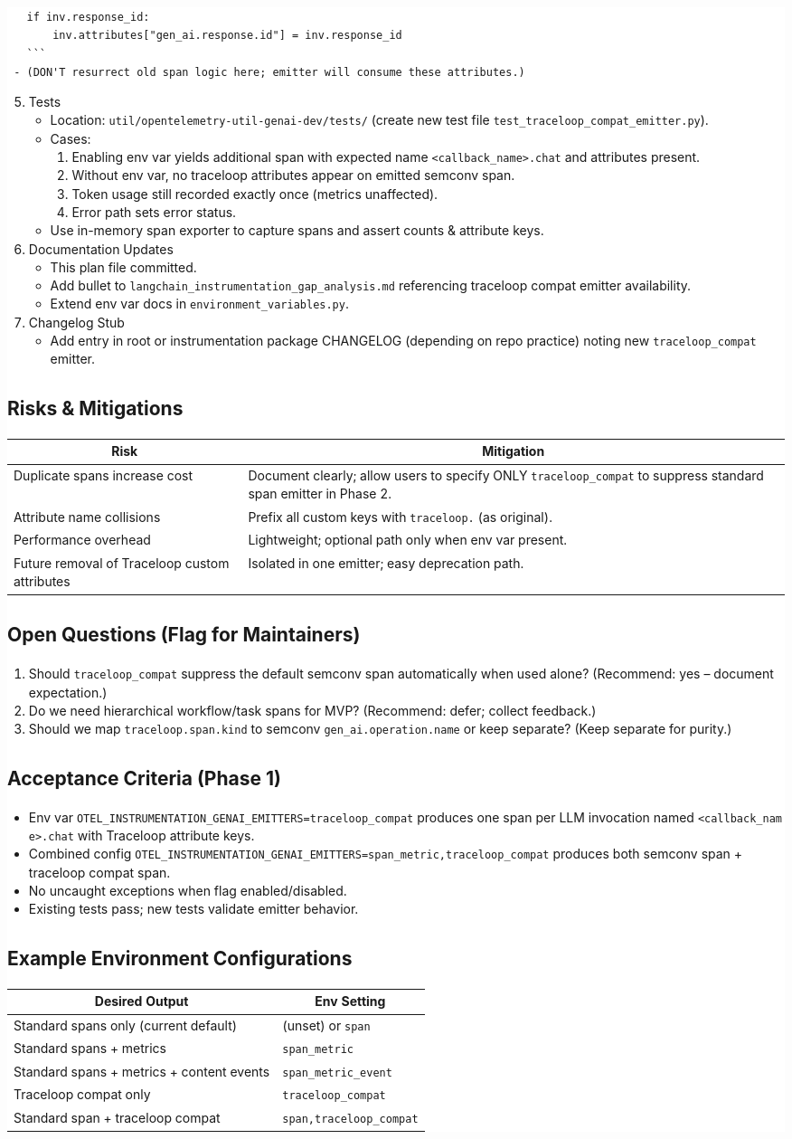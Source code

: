        if inv.response_id:
           inv.attributes["gen_ai.response.id"] = inv.response_id
       ```
     - (DON'T resurrect old span logic here; emitter will consume these attributes.)
5. Tests
   - Location: `util/opentelemetry-util-genai-dev/tests/` (create new test file `test_traceloop_compat_emitter.py`).
   - Cases:
     1. Enabling env var yields additional span with expected name `<callback_name>.chat` and attributes present.
     2. Without env var, no traceloop attributes appear on emitted semconv span.
     3. Token usage still recorded exactly once (metrics unaffected).
     4. Error path sets error status.
   - Use in-memory span exporter to capture spans and assert counts & attribute keys.
6. Documentation Updates
   - This plan file committed.
   - Add bullet to `langchain_instrumentation_gap_analysis.md` referencing traceloop compat emitter availability.
   - Extend env var docs in `environment_variables.py`.
7. Changelog Stub
   - Add entry in root or instrumentation package CHANGELOG (depending on repo practice) noting new `traceloop_compat` emitter.

## Risks & Mitigations
| Risk | Mitigation |
|------|------------|
| Duplicate spans increase cost | Document clearly; allow users to specify ONLY `traceloop_compat` to suppress standard span emitter in Phase 2. |
| Attribute name collisions | Prefix all custom keys with `traceloop.` (as original). |
| Performance overhead | Lightweight; optional path only when env var present. |
| Future removal of Traceloop custom attributes | Isolated in one emitter; easy deprecation path. |

## Open Questions (Flag for Maintainers)
1. Should `traceloop_compat` suppress the default semconv span automatically when used alone? (Recommend: yes – document expectation.)
2. Do we need hierarchical workflow/task spans for MVP? (Recommend: defer; collect feedback.)
3. Should we map `traceloop.span.kind` to semconv `gen_ai.operation.name` or keep separate? (Keep separate for purity.)

## Acceptance Criteria (Phase 1)
- Env var `OTEL_INSTRUMENTATION_GENAI_EMITTERS=traceloop_compat` produces one span per LLM invocation named `<callback_name>.chat` with Traceloop attribute keys.
- Combined config `OTEL_INSTRUMENTATION_GENAI_EMITTERS=span_metric,traceloop_compat` produces both semconv span + traceloop compat span.
- No uncaught exceptions when flag enabled/disabled.
- Existing tests pass; new tests validate emitter behavior.

## Example Environment Configurations
| Desired Output | Env Setting |
|----------------|------------|
| Standard spans only (current default) | (unset) or `span` |
| Standard spans + metrics | `span_metric` |
| Standard spans + metrics + content events | `span_metric_event` |
| Traceloop compat only | `traceloop_compat` |
| Standard span + traceloop compat | `span,traceloop_compat` |